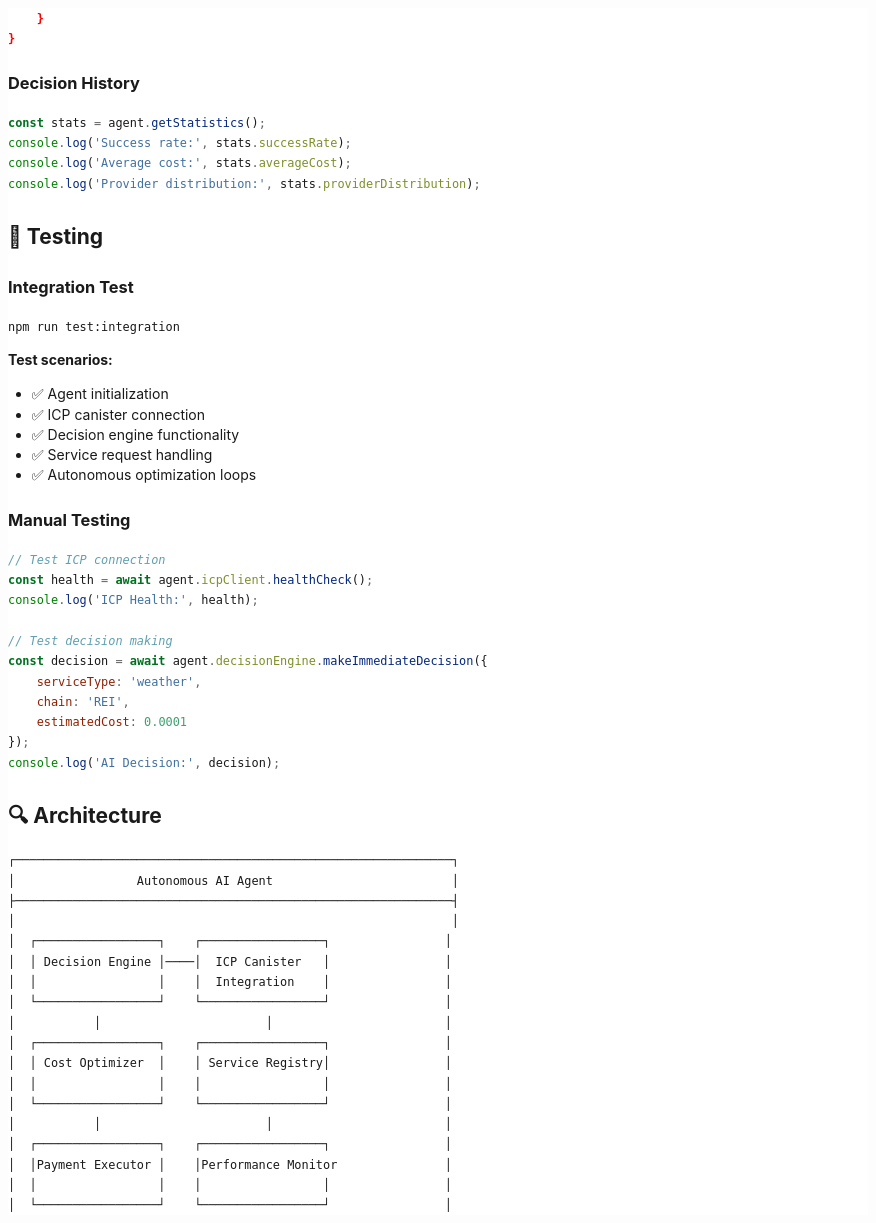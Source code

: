 ```json
    }
}
```

### Decision History

```javascript
const stats = agent.getStatistics();
console.log('Success rate:', stats.successRate);
console.log('Average cost:', stats.averageCost);
console.log('Provider distribution:', stats.providerDistribution);
```

## 🧪 Testing

### Integration Test

```bash
npm run test:integration
```

**Test scenarios:**
- ✅ Agent initialization
- ✅ ICP canister connection
- ✅ Decision engine functionality
- ✅ Service request handling
- ✅ Autonomous optimization loops

### Manual Testing

```javascript
// Test ICP connection
const health = await agent.icpClient.healthCheck();
console.log('ICP Health:', health);

// Test decision making
const decision = await agent.decisionEngine.makeImmediateDecision({
    serviceType: 'weather',
    chain: 'REI',
    estimatedCost: 0.0001
});
console.log('AI Decision:', decision);
```

## 🔍 Architecture

```
┌─────────────────────────────────────────────────────────────┐
│                 Autonomous AI Agent                         │
├─────────────────────────────────────────────────────────────┤
│                                                             │
│  ┌─────────────────┐    ┌─────────────────┐                │
│  │ Decision Engine │────│  ICP Canister   │                │
│  │                 │    │  Integration    │                │
│  └─────────────────┘    └─────────────────┘                │
│           │                       │                        │
│  ┌─────────────────┐    ┌─────────────────┐                │
│  │ Cost Optimizer  │    │ Service Registry│                │
│  │                 │    │                 │                │
│  └─────────────────┘    └─────────────────┘                │
│           │                       │                        │
│  ┌─────────────────┐    ┌─────────────────┐                │
│  │Payment Executor │    │Performance Monitor               │
│  │                 │    │                 │                │
│  └─────────────────┘    └─────────────────┘                │
```